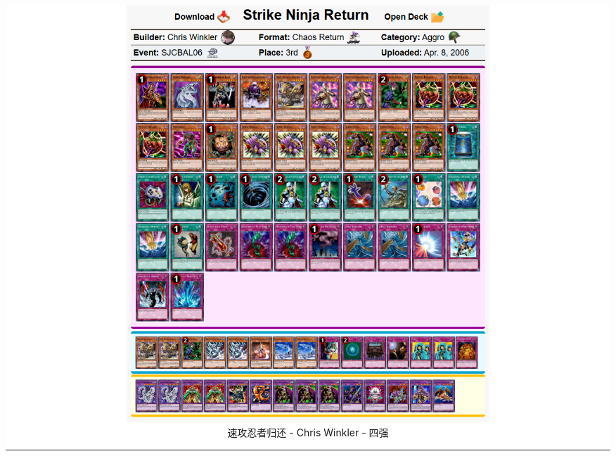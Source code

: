 <center>
    <img src = "3-1.png"
         width = "60%">
    <br>
    速攻忍者归还 - Chris Winkler - 四强
</center>

---